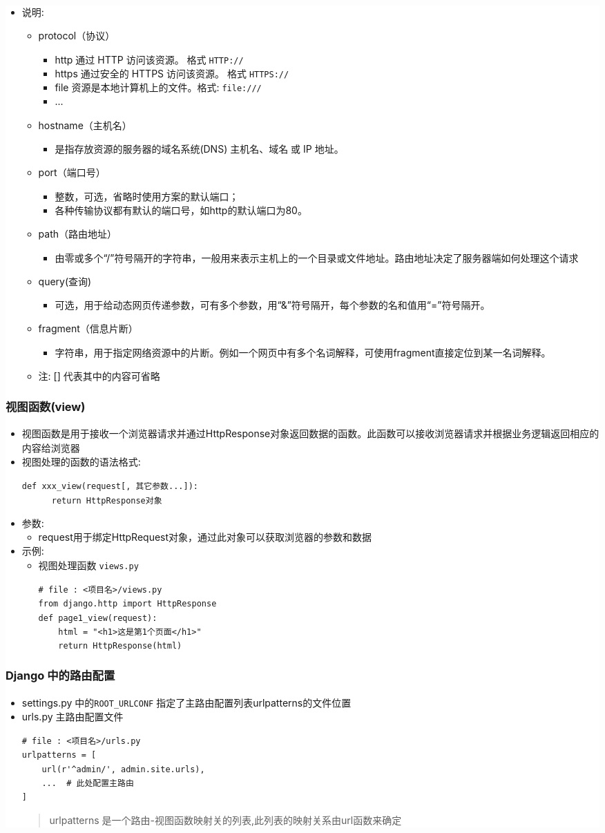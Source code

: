 - 说明:
    - protocol（协议）
        - http 通过 HTTP 访问该资源。 格式 `HTTP://`
        - https 通过安全的 HTTPS 访问该资源。 格式 `HTTPS://`
        - file 资源是本地计算机上的文件。格式: `file:///`
        - ...

    - hostname（主机名）
        - 是指存放资源的服务器的域名系统(DNS) 主机名、域名 或 IP 地址。
        
    - port（端口号）
        - 整数，可选，省略时使用方案的默认端口；
        - 各种传输协议都有默认的端口号，如http的默认端口为80。
    - path（路由地址）
        - 由零或多个“/”符号隔开的字符串，一般用来表示主机上的一个目录或文件地址。路由地址决定了服务器端如何处理这个请求

    - query(查询)
        - 可选，用于给动态网页传递参数，可有多个参数，用“&”符号隔开，每个参数的名和值用“=”符号隔开。
    - fragment（信息片断）
        - 字符串，用于指定网络资源中的片断。例如一个网页中有多个名词解释，可使用fragment直接定位到某一名词解释。
    - 注: [] 代表其中的内容可省略
    
### 视图函数(view)
- 视图函数是用于接收一个浏览器请求并通过HttpResponse对象返回数据的函数。此函数可以接收浏览器请求并根据业务逻辑返回相应的内容给浏览器
- 视图处理的函数的语法格式:
  ```
  def xxx_view(request[, 其它参数...]):
        return HttpResponse对象
  ```
- 参数:
    - request用于绑定HttpRequest对象，通过此对象可以获取浏览器的参数和数据
- 示例:
    - 视图处理函数 `views.py`
        ```
        # file : <项目名>/views.py
        from django.http import HttpResponse
        def page1_view(request):
            html = "<h1>这是第1个页面</h1>"
            return HttpResponse(html)
        ```
### Django 中的路由配置
- settings.py 中的`ROOT_URLCONF` 指定了主路由配置列表urlpatterns的文件位置
- urls.py 主路由配置文件
    ```
    # file : <项目名>/urls.py
    urlpatterns = [
        url(r'^admin/', admin.site.urls),
        ...  # 此处配置主路由
    ]
    ```
    > urlpatterns 是一个路由-视图函数映射关的列表,此列表的映射关系由url函数来确定
